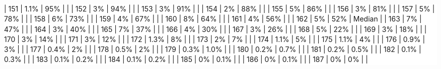 | 151 | 1.1% | 95% |  |
| 152 | 3% | 94% |  |
| 153 | 3% | 91% |  |
| 154 | 2% | 88% |  |
| 155 | 5% | 86% |  |
| 156 | 3% | 81% |  |
| 157 | 5% | 78% |  |
| 158 | 6% | 73% |  |
| 159 | 4% | 67% |  |
| 160 | 8% | 64% |  |
| 161 | 4% | 56% |  |
| 162 | 5% | 52% | Median |
| 163 | 7% | 47% |  |
| 164 | 3% | 40% |  |
| 165 | 7% | 37% |  |
| 166 | 4% | 30% |  |
| 167 | 3% | 26% |  |
| 168 | 5% | 22% |  |
| 169 | 3% | 18% |  |
| 170 | 3% | 14% |  |
| 171 | 3% | 12% |  |
| 172 | 1.3% | 8% |  |
| 173 | 2% | 7% |  |
| 174 | 1.1% | 5% |  |
| 175 | 1.1% | 4% |  |
| 176 | 0.9% | 3% |  |
| 177 | 0.4% | 2% |  |
| 178 | 0.5% | 2% |  |
| 179 | 0.3% | 1.0% |  |
| 180 | 0.2% | 0.7% |  |
| 181 | 0.2% | 0.5% |  |
| 182 | 0.1% | 0.3% |  |
| 183 | 0.1% | 0.2% |  |
| 184 | 0.1% | 0.2% |  |
| 185 | 0% | 0.1% |  |
| 186 | 0% | 0.1% |  |
| 187 | 0% | 0% |  |